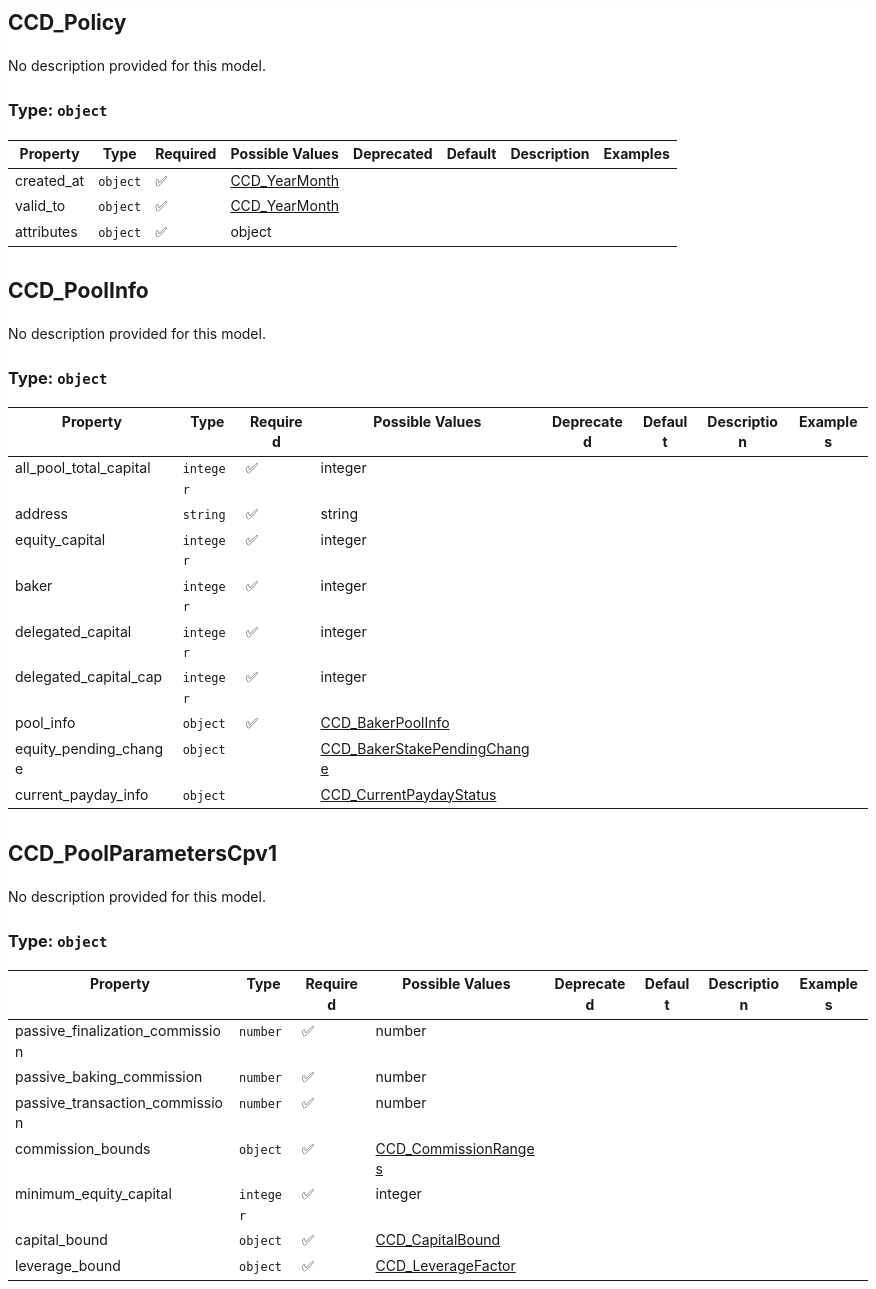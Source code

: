 
## CCD_Policy

No description provided for this model.

### Type: `object`

| Property | Type | Required | Possible Values | Deprecated | Default | Description | Examples
| -------- | ---- | -------- | --------------- | ---------- | ------- | ----------- | --------
| created_at | `object` | ✅ | [CCD_YearMonth](#ccd_yearmonth)|  |  |  | |
| valid_to | `object` | ✅ | [CCD_YearMonth](#ccd_yearmonth)|  |  |  | |
| attributes | `object` | ✅ | object|  |  |  | |


## CCD_PoolInfo

No description provided for this model.

### Type: `object`

| Property | Type | Required | Possible Values | Deprecated | Default | Description | Examples
| -------- | ---- | -------- | --------------- | ---------- | ------- | ----------- | --------
| all_pool_total_capital | `integer` | ✅ | integer|  |  |  | |
| address | `string` | ✅ | string|  |  |  | |
| equity_capital | `integer` | ✅ | integer|  |  |  | |
| baker | `integer` | ✅ | integer|  |  |  | |
| delegated_capital | `integer` | ✅ | integer|  |  |  | |
| delegated_capital_cap | `integer` | ✅ | integer|  |  |  | |
| pool_info | `object` | ✅ | [CCD_BakerPoolInfo](#ccd_bakerpoolinfo)|  |  |  | |
| equity_pending_change | `object` |  | [CCD_BakerStakePendingChange](#ccd_bakerstakependingchange)|  |  |  | |
| current_payday_info | `object` |  | [CCD_CurrentPaydayStatus](#ccd_currentpaydaystatus)|  |  |  | |


## CCD_PoolParametersCpv1

No description provided for this model.

### Type: `object`

| Property | Type | Required | Possible Values | Deprecated | Default | Description | Examples
| -------- | ---- | -------- | --------------- | ---------- | ------- | ----------- | --------
| passive_finalization_commission | `number` | ✅ | number|  |  |  | |
| passive_baking_commission | `number` | ✅ | number|  |  |  | |
| passive_transaction_commission | `number` | ✅ | number|  |  |  | |
| commission_bounds | `object` | ✅ | [CCD_CommissionRanges](#ccd_commissionranges)|  |  |  | |
| minimum_equity_capital | `integer` | ✅ | integer|  |  |  | |
| capital_bound | `object` | ✅ | [CCD_CapitalBound](#ccd_capitalbound)|  |  |  | |
| leverage_bound | `object` | ✅ | [CCD_LeverageFactor](#ccd_leveragefactor)|  |  |  | |
